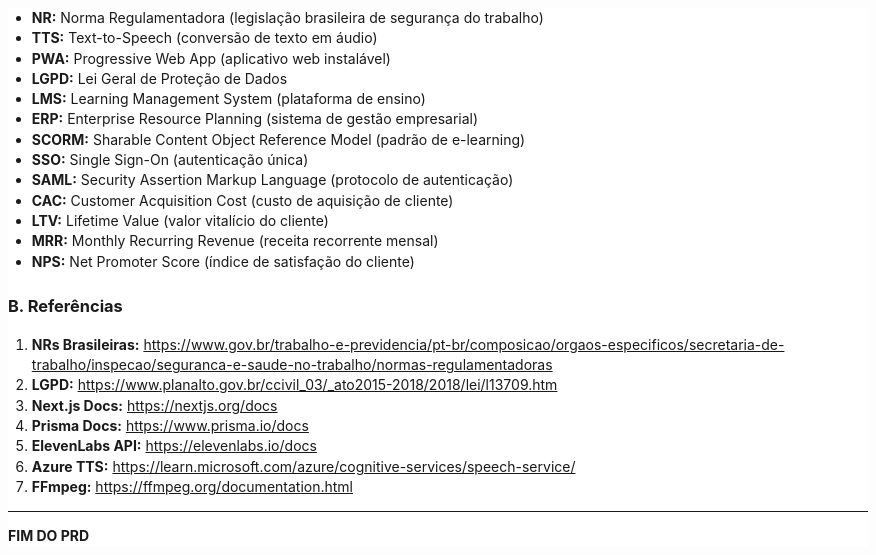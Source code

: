 - **NR:** Norma Regulamentadora (legislação brasileira de segurança do trabalho)
- **TTS:** Text-to-Speech (conversão de texto em áudio)
- **PWA:** Progressive Web App (aplicativo web instalável)
- **LGPD:** Lei Geral de Proteção de Dados
- **LMS:** Learning Management System (plataforma de ensino)
- **ERP:** Enterprise Resource Planning (sistema de gestão empresarial)
- **SCORM:** Sharable Content Object Reference Model (padrão de e-learning)
- **SSO:** Single Sign-On (autenticação única)
- **SAML:** Security Assertion Markup Language (protocolo de autenticação)
- **CAC:** Customer Acquisition Cost (custo de aquisição de cliente)
- **LTV:** Lifetime Value (valor vitalício do cliente)
- **MRR:** Monthly Recurring Revenue (receita recorrente mensal)
- **NPS:** Net Promoter Score (índice de satisfação do cliente)

### B. Referências

1. **NRs Brasileiras:** https://www.gov.br/trabalho-e-previdencia/pt-br/composicao/orgaos-especificos/secretaria-de-trabalho/inspecao/seguranca-e-saude-no-trabalho/normas-regulamentadoras
2. **LGPD:** https://www.planalto.gov.br/ccivil_03/_ato2015-2018/2018/lei/l13709.htm
3. **Next.js Docs:** https://nextjs.org/docs
4. **Prisma Docs:** https://www.prisma.io/docs
5. **ElevenLabs API:** https://elevenlabs.io/docs
6. **Azure TTS:** https://learn.microsoft.com/azure/cognitive-services/speech-service/
7. **FFmpeg:** https://ffmpeg.org/documentation.html

---

**FIM DO PRD**
